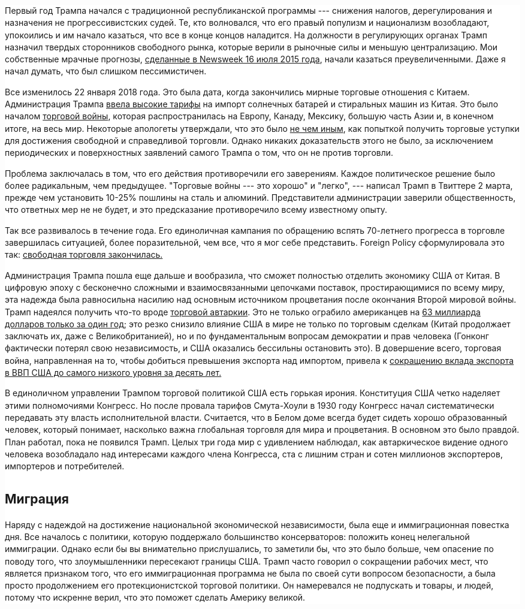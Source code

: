 Первый год Трампа начался с традиционной республиканской программы --- снижения налогов, дерегулирования и назначения не прогрессивистских судей. Те, кто волновался, что его правый популизм и национализм возобладают, упокоились и им начало казаться, что все в конце концов наладится. На должности в регулирующих органах Трамп назначил твердых сторонников свободного рынка, которые верили в рыночные силы и меньшую централизацию. Мои собственные мрачные прогнозы, [сделанные в Newsweek 16 июля 2015 года](https://www.newsweek.com/donald-trump-fascist-354690), начали казаться преувеличенными. Даже я начал думать, что был слишком пессимистичен.

Все изменилось 22 января 2018 года. Это была дата, когда закончились мирные торговые отношения с Китаем. Администрация Трампа [ввела высокие тарифы](https://www.aier.org/article/trumps-tariff-threat-is-real/) на импорт солнечных батарей и стиральных машин из Китая. Это было началом [торговой войны](https://www.aier.org/article/the-surreal-logic-of-trumps-trade-deal/), которая распространилась на Европу, Канаду, Мексику, большую часть Азии и, в конечном итоге, на весь мир. Некоторые апологеты утверждали, что это было [не чем иным](https://www.aier.org/article/is-trumps-ultimate-goal-global-free-trade/), как попыткой получить торговые уступки для достижения свободной и справедливой торговли. Однако никаких доказательств этого не было, за исключением периодических и поверхностных заявлений самого Трампа о том, что он не против торговли.

Проблема заключалась в том, что его действия противоречили его заверениям. Каждое политическое решение было более радикальным, чем предыдущее. "Торговые войны --- это хорошо" и "легко", --- написал Трамп в Твиттере 2 марта, прежде чем установить 10-25% пошлины на сталь и алюминий. Представители администрации заверили общественность, что ответных мер не не будет, и это предсказание противоречило всему известному опыту.

Так все развивалось в течение года. Его единоличная кампания по обращению вспять 70-летнего прогресса в торговле завершилась ситуацией, более поразительной, чем все, что я мог себе представить. Foreign Policy сформулировала это так: [свободная торговля закончилась.](https://foreignpolicy.com/2020/11/05/protectionism-trump-biden-buy-american-tariffs/)

Администрация Трампа пошла еще дальше и вообразила, что сможет полностью отделить экономику США от Китая. В цифровую эпоху с бесконечно сложными и взаимосвязанными цепочками поставок, простирающимися по всему миру, эта надежда была равносильна насилию над основным источником процветания после окончания Второй мировой войны. Трамп надеялся получить что-то вроде [торговой автаркии](https://www.aier.org/article/the-economics-of-autarky/). Это не только ограбило американцев на [63 миллиарда долларов только за один год](https://www.npr.org/2019/08/07/749163931/trumps-tariff-bounty-how-much-the-u-s-has-brought-in-and-where-the-money-is-goin); это резко снизило влияние США в мире не только по торговым сделкам (Китай продолжает заключать их, даже с Великобританией), но и по фундаментальным вопросам демократии и прав человека (Гонконг фактически потерял свою независимость, и США оказались бессильны остановить это). В довершение всего, торговая война, направленная на то, чтобы добиться превышения экспорта над импортом, привела к [сокращению вклада экспорта в ВВП США до самого низкого уровня за десять лет.](https://fred.stlouisfed.org/series/B020RE1Q156NBEA)

В единоличном управлении Трампом торговой политикой США есть горькая ирония. Конституция США четко наделяет этими полномочиями Конгресс. Но после провала тарифов Смута-Хоули в 1930 году Конгресс начал систематически передавать эту власть исполнительной власти. Считается, что в Белом доме всегда будет сидеть хорошо образованный человек, который понимает, насколько важна глобальная торговля для мира и процветания. В основном это было правдой. План работал, пока не появился Трамп. Целых три года мир с удивлением наблюдал, как автаркическое видение одного человека возобладало над интересами каждого члена Конгресса, ста с лишним стран и сотен миллионов экспортеров, импортеров и потребителей.

## Миграция

Наряду с надеждой на достижение национальной экономической независимости, была еще и иммиграционная повестка дня. Все началось с политики, которую поддержало большинство консерваторов: положить конец нелегальной иммиграции. Однако если бы вы внимательно прислушались, то заметили бы, что это было больше, чем опасение по поводу того, что злоумышленники пересекают границы США. Трамп часто говорил о сокращении рабочих мест, что является признаком того, что его иммиграционная программа не была по своей сути вопросом безопасности, а была просто продолжением его протекционистской торговой политики. Он намеревался не подпускать и товары, и людей, потому что искренне верил, что это поможет сделать Америку великой.
